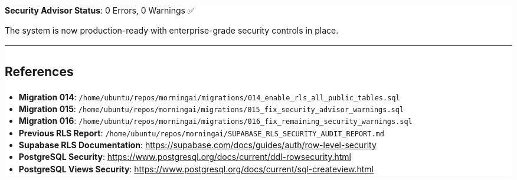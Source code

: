 **Security Advisor Status**: 0 Errors, 0 Warnings ✅

The system is now production-ready with enterprise-grade security controls in place.

---

## References

- **Migration 014**: `/home/ubuntu/repos/morningai/migrations/014_enable_rls_all_public_tables.sql`
- **Migration 015**: `/home/ubuntu/repos/morningai/migrations/015_fix_security_advisor_warnings.sql`
- **Migration 016**: `/home/ubuntu/repos/morningai/migrations/016_fix_remaining_security_warnings.sql`
- **Previous RLS Report**: `/home/ubuntu/repos/morningai/SUPABASE_RLS_SECURITY_AUDIT_REPORT.md`
- **Supabase RLS Documentation**: https://supabase.com/docs/guides/auth/row-level-security
- **PostgreSQL Security**: https://www.postgresql.org/docs/current/ddl-rowsecurity.html
- **PostgreSQL Views Security**: https://www.postgresql.org/docs/current/sql-createview.html

